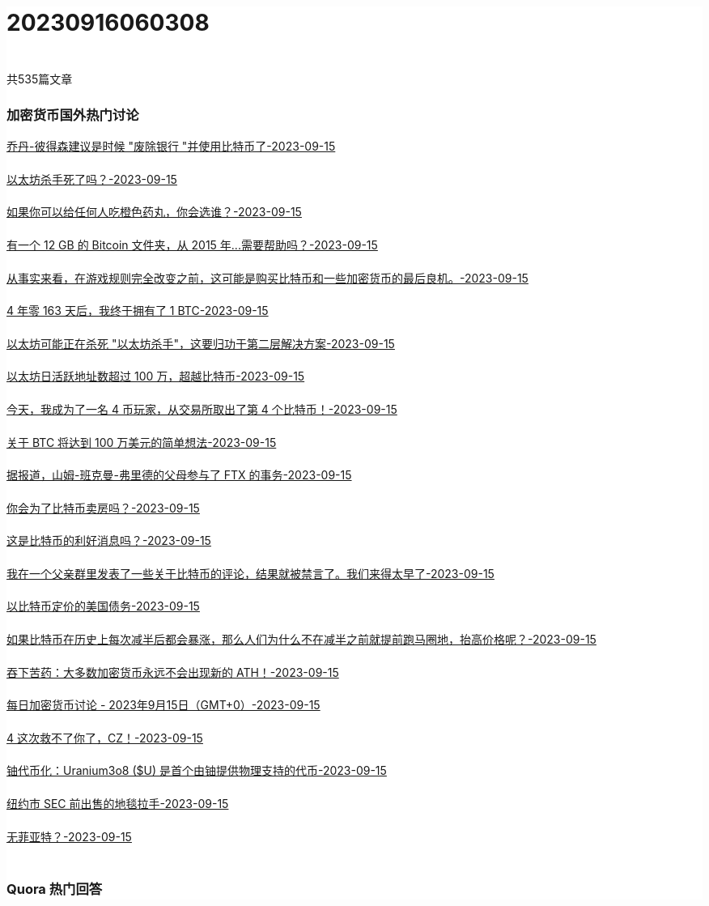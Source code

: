<h1>20230916060308</h1><br/>共535篇文章


###  加密货币国外热门讨论

<a target=_blank rel=nofollow href="https://finbold.com/jordan-peterson-suggests-its-time-to-scrap-banks-and-use-bitcoin/" >乔丹-彼得森建议是时候 "废除银行 "并使用比特币了-2023-09-15</a><br/><br/><a target=_blank rel=nofollow href="https://www.reddit.com/r/CryptoCurrency/comments/16jjoqm/are_ethereum_killers_dead/" >以太坊杀手死了吗？-2023-09-15</a><br/><br/><a target=_blank rel=nofollow href="https://www.reddit.com/r/Bitcoin/comments/16jfquk/if_you_could_orange_pill_anyone_who_would_it_be/" >如果你可以给任何人吃橙色药丸，你会选谁？-2023-09-15</a><br/><br/><a target=_blank rel=nofollow href="https://www.reddit.com/r/Bitcoin/comments/16jdnm0/have_a_12_gb_bitcoin_folder_back_from_2015_help/" >有一个 12 GB 的 Bitcoin 文件夹，从 2015 年...需要帮助吗？-2023-09-15</a><br/><br/><a target=_blank rel=nofollow href="https://www.reddit.com/r/CryptoCurrency/comments/16jez6t/looking_at_facts_this_might_be_the_last_good/" >从事实来看，在游戏规则完全改变之前，这可能是购买比特币和一些加密货币的最后良机。-2023-09-15</a><br/><br/><a target=_blank rel=nofollow href="https://www.reddit.com/r/Bitcoin/comments/16jd9je/after_4_years_and_163_days_i_finally_have_1_btc/" >4 年零 163 天后，我终于拥有了 1 BTC-2023-09-15</a><br/><br/><a target=_blank rel=nofollow href="https://www.forbes.com/sites/digital-assets/2023/09/13/ethereum-may-be-killing-the-ethereum-killers-thanks-to-layer-2-solutions/?sh=af7b0a6d68c1" >以太坊可能正在杀死 "以太坊杀手"，这要归功于第二层解决方案-2023-09-15</a><br/><br/><a target=_blank rel=nofollow href="https://cryptopotato.com/ethereum-surpasses-bitcoin-with-over-1-million-daily-active-addresses/" >以太坊日活跃地址数超过 100 万，超越比特币-2023-09-15</a><br/><br/><a target=_blank rel=nofollow href="https://old.reddit.com/r/Bitcoin/comments/16jc5ip/today_i_became_a_4_coiner_removing_a_4th_whole/" >今天，我成为了一名 4 币玩家，从交易所取出了第 4 个比特币！-2023-09-15</a><br/><br/><a target=_blank rel=nofollow href="https://www.reddit.com/r/Bitcoin/comments/16jbken/simple_thought_on_btc_will_be_1million/" >关于 BTC 将达到 100 万美元的简单想法-2023-09-15</a><br/><br/><a target=_blank rel=nofollow href="https://coinedition.com/sam-bankman-frieds-parents-were-reportedly-involved-in-ftxs-affairs/" >据报道，山姆-班克曼-弗里德的父母参与了 FTX 的事务-2023-09-15</a><br/><br/><a target=_blank rel=nofollow href="https://www.reddit.com/r/Bitcoin/comments/16j3h4x/would_you_sell_your_home_for_bitcoin/" >你会为了比特币卖房吗？-2023-09-15</a><br/><br/><a target=_blank rel=nofollow href="https://www.youtube.com/watch?v=541qbv9hToQ" >这是比特币的利好消息吗？-2023-09-15</a><br/><br/><a target=_blank rel=nofollow href="https://old.reddit.com/r/Bitcoin/comments/16j2d2w/i_got_banned_from_a_father_group_for_making_a_few/" >我在一个父亲群里发表了一些关于比特币的评论，结果就被禁言了。我们来得太早了-2023-09-15</a><br/><br/><a target=_blank rel=nofollow href="https://www.reddit.com/r/Bitcoin/comments/16j00b7/us_debt_priced_in_bitcoin/" >以比特币定价的美国债务-2023-09-15</a><br/><br/><a target=_blank rel=nofollow href="https://www.reddit.com/r/Bitcoin/comments/16j0stx/if_bitcoin_historically_skyrockets_after_every/" >如果比特币在历史上每次减半后都会暴涨，那么人们为什么不在减半之前就提前跑马圈地，抬高价格呢？-2023-09-15</a><br/><br/><a target=_blank rel=nofollow href="https://www.reddit.com/r/CryptoCurrency/comments/16irnrj/bitter_pill_to_swallow_most_cryptocurrencies_will/" >吞下苦药：大多数加密货币永远不会出现新的 ATH！-2023-09-15</a><br/><br/><a target=_blank rel=nofollow href="https://www.reddit.com/r/CryptoCurrency/comments/16iy4ad/daily_crypto_discussion_september_15_2023_gmt0/" >每日加密货币讨论 - 2023年9月15日（GMT+0）-2023-09-15</a><br/><br/><a target=_blank rel=nofollow href="https://old.reddit.com/r/Bitcoin/comments/16iswgw/4_wont_save_you_this_time_cz/" >4 这次救不了你了，CZ！-2023-09-15</a><br/><br/><a target=_blank rel=nofollow href="https://www.kitco.com/news/2023-09-14/Tokenized-uranium-Uranium3o8-U-is-the-first-token-physically-backed-by-uranium.html" >铀代币化：Uranium3o8 ($U) 是首个由铀提供物理支持的代币-2023-09-15</a><br/><br/><a target=_blank rel=nofollow href="https://old.reddit.com/r/Bitcoin/comments/16iqe2y/rug_pulls_for_sale_in_front_of_sec_nyc/" >纽约市 SEC 前出售的地毯拉手-2023-09-15</a><br/><br/><a target=_blank rel=nofollow href="https://www.reddit.com/r/Bitcoin/comments/16il51j/going_fiatfree/" >无菲亚特？-2023-09-15</a><br/><br/>





###  Quora 热门回答




